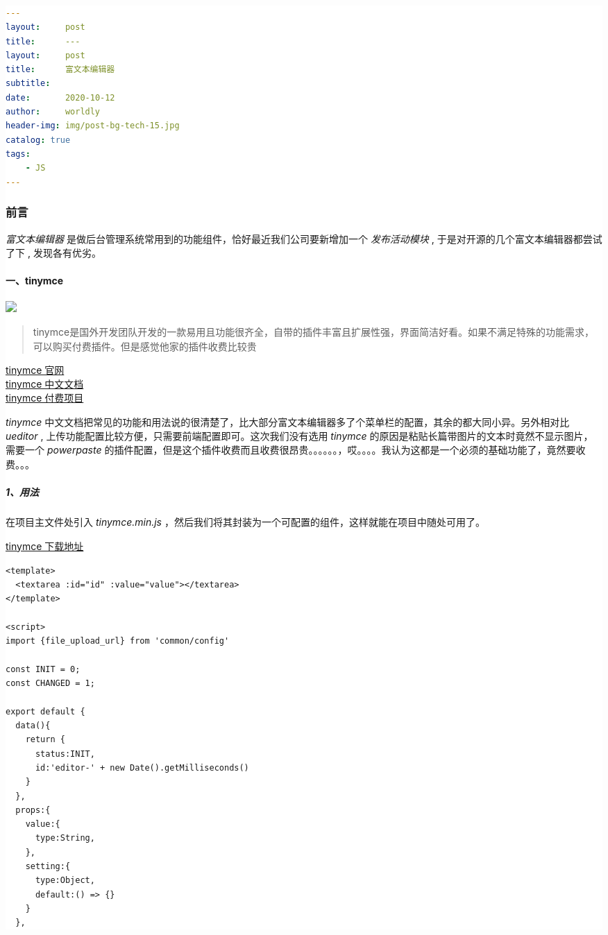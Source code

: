 ```yaml
---
layout:     post
title:      ---
layout:     post
title:      富文本编辑器
subtitle:   
date:       2020-10-12
author:     worldly
header-img: img/post-bg-tech-15.jpg
catalog: true
tags:
    - JS
---
```


### 前言
*富文本编辑器* 是做后台管理系统常用到的功能组件，恰好最近我们公司要新增加一个 *发布活动模块* , 于是对开源的几个富文本编辑器都尝试了下 , 发现各有优劣。

#### 一、tinymce

![](https://lmwx.fenzhitech.com/res/6e36587563ac41b3b5fbb8ce03f61da4.png)

> tinymce是国外开发团队开发的一款易用且功能很齐全，自带的插件丰富且扩展性强，界面简洁好看。如果不满足特殊的功能需求，可以购买付费插件。但是感觉他家的插件收费比较贵

[tinymce 官网](https://www.tiny.cloud/)<br/>
[tinymce 中文文档](http://tinymce.ax-z.cn/)<br/>
[tinymce 付费项目](https://www.tiny.cloud/pricing)<br/>

*tinymce* 中文文档把常见的功能和用法说的很清楚了，比大部分富文本编辑器多了个菜单栏的配置，其余的都大同小异。另外相对比 *ueditor* , 上传功能配置比较方便，只需要前端配置即可。这次我们没有选用 *tinymce* 的原因是粘贴长篇带图片的文本时竟然不显示图片，需要一个 *powerpaste* 的插件配置，但是这个插件收费而且收费很昂贵。。。。。。，哎。。。。我认为这都是一个必须的基础功能了，竟然要收费。。。

##### 1、用法

在项目主文件处引入 *tinymce.min.js* ，然后我们将其封装为一个可配置的组件，这样就能在项目中随处可用了。

[tinymce 下载地址](https://www.tiny.cloud/get-tiny/self-hosted/)

```
<template>
  <textarea :id="id" :value="value"></textarea>
</template>

<script>
import {file_upload_url} from 'common/config'

const INIT = 0;
const CHANGED = 1;

export default {
  data(){
    return {
      status:INIT,
      id:'editor-' + new Date().getMilliseconds()
    }
  },
  props:{
    value:{
      type:String,
    },
    setting:{
      type:Object,
      default:() => {}
    }
  },
```